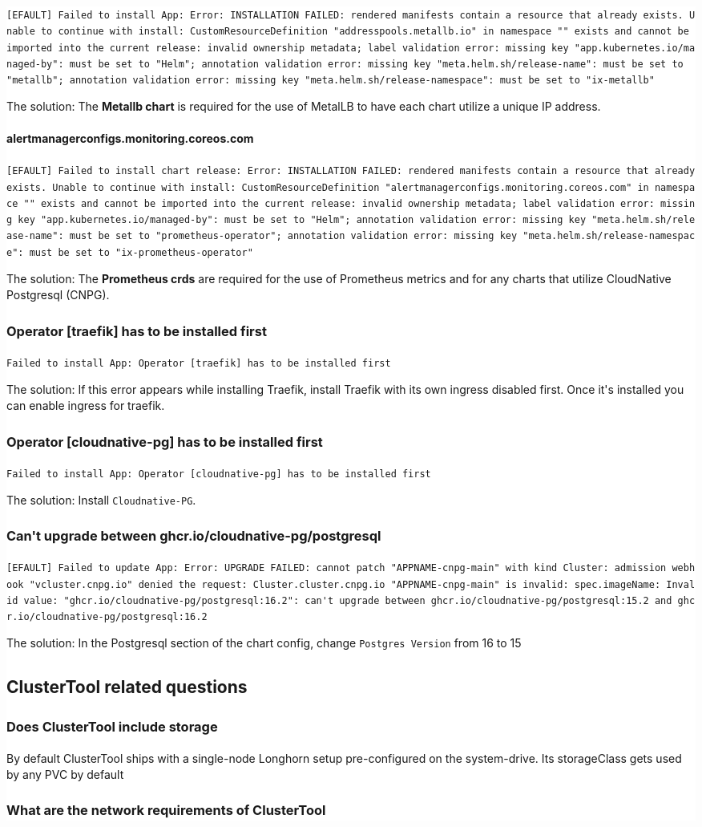 `[EFAULT] Failed to install App: Error: INSTALLATION FAILED: rendered manifests contain a resource that already exists. Unable to continue with install: CustomResourceDefinition "addresspools.metallb.io" in namespace "" exists and cannot be imported into the current release: invalid ownership metadata; label validation error: missing key "app.kubernetes.io/managed-by": must be set to "Helm"; annotation validation error: missing key "meta.helm.sh/release-name": must be set to "metallb"; annotation validation error: missing key "meta.helm.sh/release-namespace": must be set to "ix-metallb"`

The solution: The **Metallb chart** is required for the use of MetalLB to have each chart utilize a unique IP address.

#### alertmanagerconfigs.monitoring.coreos.com

`[EFAULT] Failed to install chart release: Error: INSTALLATION FAILED: rendered manifests contain a resource that already exists. Unable to continue with install: CustomResourceDefinition "alertmanagerconfigs.monitoring.coreos.com" in namespace "" exists and cannot be imported into the current release: invalid ownership metadata; label validation error: missing key "app.kubernetes.io/managed-by": must be set to "Helm"; annotation validation error: missing key "meta.helm.sh/release-name": must be set to "prometheus-operator"; annotation validation error: missing key "meta.helm.sh/release-namespace": must be set to "ix-prometheus-operator"`

The solution: The **Prometheus crds** are required for the use of Prometheus metrics and for any charts that utilize CloudNative Postgresql (CNPG).

### Operator [traefik] has to be installed first

`Failed to install App: Operator [traefik] has to be installed first`

The solution: If this error appears while installing Traefik, install Traefik with its own ingress disabled first. Once it's installed you can enable ingress for traefik.

### Operator [cloudnative-pg] has to be installed first

`Failed to install App: Operator [cloudnative-pg] has to be installed first`

The solution: Install `Cloudnative-PG`.

### Can't upgrade between ghcr.io/cloudnative-pg/postgresql

`[EFAULT] Failed to update App: Error: UPGRADE FAILED: cannot patch "APPNAME-cnpg-main" with kind Cluster: admission webhook "vcluster.cnpg.io" denied the request: Cluster.cluster.cnpg.io "APPNAME-cnpg-main" is invalid: spec.imageName: Invalid value: "ghcr.io/cloudnative-pg/postgresql:16.2": can't upgrade between ghcr.io/cloudnative-pg/postgresql:15.2 and ghcr.io/cloudnative-pg/postgresql:16.2`

The solution: In the Postgresql section of the chart config, change `Postgres Version` from 16 to 15

## ClusterTool related questions

### Does ClusterTool include storage

By default ClusterTool ships with a single-node Longhorn setup pre-configured on the system-drive.
Its storageClass gets used by any PVC by default

### What are the network requirements of ClusterTool
